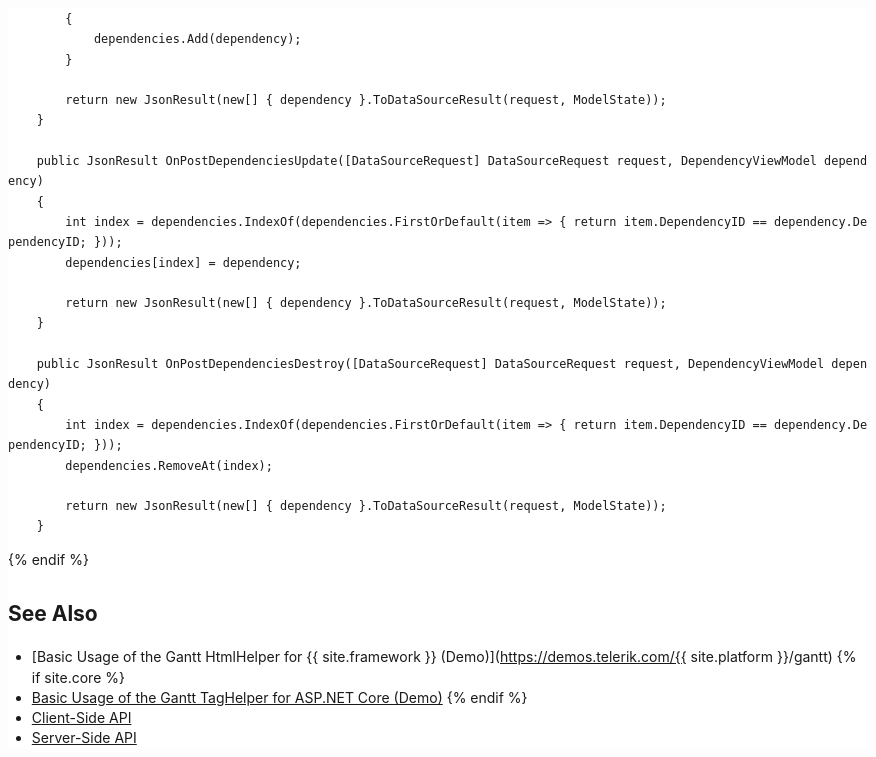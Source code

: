 ```tab-PageModel(cshtml.cs)
        {
            dependencies.Add(dependency);
        }

        return new JsonResult(new[] { dependency }.ToDataSourceResult(request, ModelState));
    }

    public JsonResult OnPostDependenciesUpdate([DataSourceRequest] DataSourceRequest request, DependencyViewModel dependency)
    {
        int index = dependencies.IndexOf(dependencies.FirstOrDefault(item => { return item.DependencyID == dependency.DependencyID; }));
        dependencies[index] = dependency;

        return new JsonResult(new[] { dependency }.ToDataSourceResult(request, ModelState));
    }

    public JsonResult OnPostDependenciesDestroy([DataSourceRequest] DataSourceRequest request, DependencyViewModel dependency)
    {
        int index = dependencies.IndexOf(dependencies.FirstOrDefault(item => { return item.DependencyID == dependency.DependencyID; }));
        dependencies.RemoveAt(index);

        return new JsonResult(new[] { dependency }.ToDataSourceResult(request, ModelState));
    }
```

{% endif %}
## See Also

* [Basic Usage of the Gantt HtmlHelper for {{ site.framework }} (Demo)](https://demos.telerik.com/{{ site.platform }}/gantt)
{% if site.core %}
* [Basic Usage of the Gantt TagHelper for ASP.NET Core (Demo)](https://demos.telerik.com/aspnet-core/gantt/tag-helper)
{% endif %}
* [Client-Side API](https://docs.telerik.com/kendo-ui/api/javascript/ui/gantt)
* [Server-Side API](/api/gantt)
